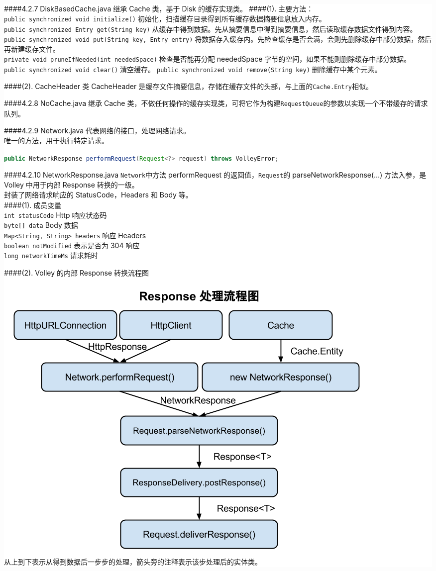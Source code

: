 ####4.2.7 DiskBasedCache.java
继承 Cache 类，基于 Disk 的缓存实现类。
####(1). 主要方法：  
`public synchronized void initialize()` 初始化，扫描缓存目录得到所有缓存数据摘要信息放入内存。  
`public synchronized Entry get(String key)` 从缓存中得到数据。先从摘要信息中得到摘要信息，然后读取缓存数据文件得到内容。  
`public synchronized void put(String key, Entry entry)` 将数据存入缓存内。先检查缓存是否会满，会则先删除缓存中部分数据，然后再新建缓存文件。  
`private void pruneIfNeeded(int neededSpace)` 检查是否能再分配 neededSpace 字节的空间，如果不能则删除缓存中部分数据。  
`public synchronized void clear()` 清空缓存。
`public synchronized void remove(String key)` 删除缓存中某个元素。  

####(2). CacheHeader 类
CacheHeader 是缓存文件摘要信息，存储在缓存文件的头部，与上面的`Cache.Entry`相似。  

####4.2.8 NoCache.java
继承 Cache 类，不做任何操作的缓存实现类，可将它作为构建`RequestQueue`的参数以实现一个不带缓存的请求队列。  

####4.2.9 Network.java
代表网络的接口，处理网络请求。  
唯一的方法，用于执行特定请求。  
```java
public NetworkResponse performRequest(Request<?> request) throws VolleyError;
```
####4.2.10 NetworkResponse.java
`Network`中方法 performRequest 的返回值，`Request`的 parseNetworkResponse(…) 方法入参，是 Volley 中用于内部 Response 转换的一级。  
封装了网络请求响应的 StatusCode，Headers 和 Body 等。  
####(1). 成员变量  
`int statusCode` Http 响应状态码  
`byte[] data` Body 数据  
`Map<String, String> headers` 响应 Headers  
`boolean notModified` 表示是否为 304 响应  
`long networkTimeMs` 请求耗时  

####(2). Volley 的内部 Response 转换流程图  
![Volley](images/02-response-process-flow-chart.png)  
从上到下表示从得到数据后一步步的处理，箭头旁的注释表示该步处理后的实体类。  
